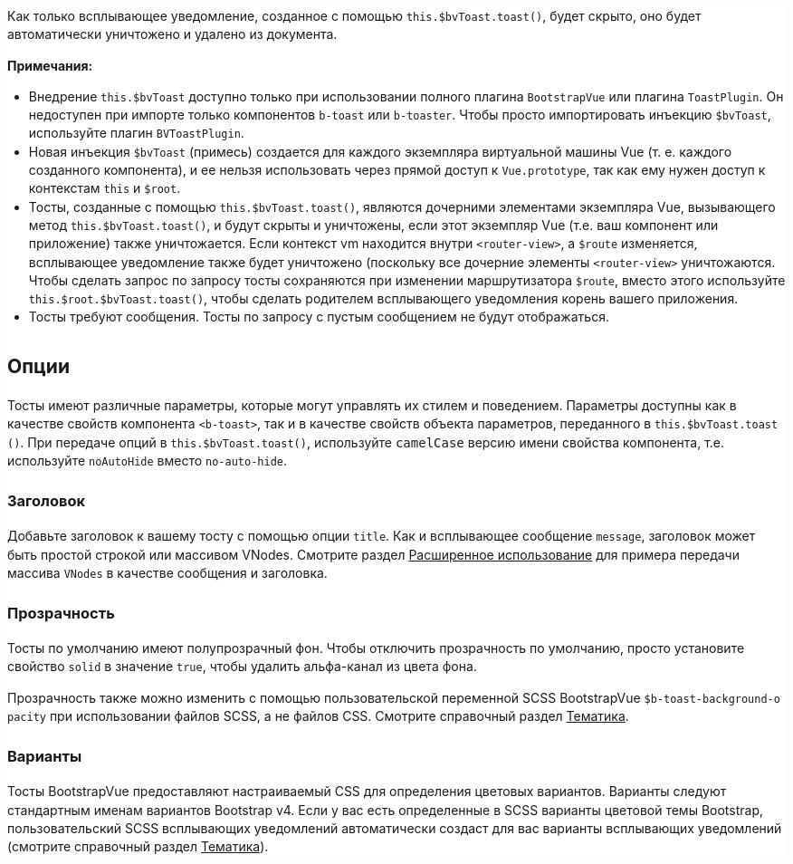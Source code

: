 Как только всплывающее уведомление, созданное с помощью `this.$bvToast.toast()`, будет скрыто, оно
будет автоматически уничтожено и удалено из документа.

**Примечания:**

- Внедрение `this.$bvToast` доступно только при использовании полного плагина `BootstrapVue` или
  плагина `ToastPlugin`. Он недоступен при импорте только компонентов `b-toast` или `b-toaster`.
  Чтобы просто импортировать инъекцию `$bvToast`, используйте плагин `BVToastPlugin`.
- Новая инъекция `$bvToast` (примесь) создается для каждого экземпляра виртуальной машины Vue (т. е.
  каждого созданного компонента), и ее нельзя использовать через прямой доступ к `Vue.prototype`,
  так как ему нужен доступ к контекстам `this` и `$root`.
- Тосты, созданные с помощью `this.$bvToast.toast()`, являются дочерними элементами экземпляра Vue,
  вызывающего метод `this.$bvToast.toast()`, и будут скрыты и уничтожены, если этот экземпляр Vue
  (т.е. ваш компонент или приложение) также уничтожается. Если контекст vm находится внутри
  `<router-view>`, а `$route` изменяется, всплывающее уведомление также будет уничтожено (поскольку
  все дочерние элементы `<router-view>` уничтожаются. Чтобы сделать запрос по запросу тосты
  сохраняются при изменении маршрутизатора `$route`, вместо этого используйте
  `this.$root.$bvToast.toast()`, чтобы сделать родителем всплывающего уведомления корень вашего
  приложения.
- Тосты требуют сообщения. Тосты по запросу с пустым сообщением не будут отображаться.

## Опции

Тосты имеют различные параметры, которые могут управлять их стилем и поведением. Параметры доступны
как в качестве свойств компонента `<b-toast>`, так и в качестве свойств объекта параметров,
переданного в `this.$bvToast.toast()`. При передаче опций в `this.$bvToast.toast()`, используйте
<samp>camelCase</samp> версию имени свойства компонента, т.е. используйте `noAutoHide` вместо
`no-auto-hide`.

### Заголовок

Добавьте заголовок к вашему тосту с помощью опции `title`. Как и всплывающее сообщение `message`,
заголовок может быть простой строкой или массивом VNodes. Смотрите раздел
[Расширенное использование](#advanced-usage) для примера передачи массива `VNodes` в качестве
сообщения и заголовка.

### Прозрачность

Тосты по умолчанию имеют полупрозрачный фон. Чтобы отключить прозрачность по умолчанию, просто
установите свойство `solid` в значение `true`, чтобы удалить альфа-канал из цвета фона.

Прозрачность также можно изменить с помощью пользовательской переменной SCSS BootstrapVue
`$b-toast-background-opacity` при использовании файлов SCSS, а не файлов CSS. Смотрите справочный
раздел [Тематика](/docs/reference/theming).

### Варианты

Тосты BootstrapVue предоставляют настраиваемый CSS для определения цветовых вариантов. Варианты
следуют стандартным именам вариантов Bootstrap v4. Если у вас есть определенные в SCSS варианты
цветовой темы Bootstrap, пользовательский SCSS всплывающих уведомлений автоматически создаст для вас
варианты всплывающих уведомлений (смотрите справочный раздел [Тематика](/docs/reference/theming)).
